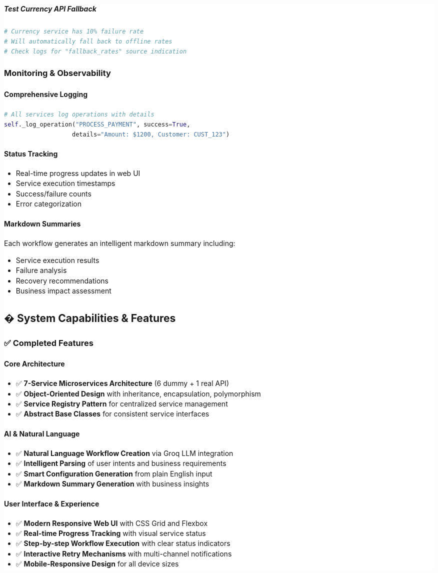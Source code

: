 ##### **Test Currency API Fallback**
```bash
# Currency service has 10% failure rate
# Will automatically fall back to offline rates
# Check logs for "fallback_rates" source indication
```

### Monitoring & Observability

#### **Comprehensive Logging**
```python
# All services log operations with details
self._log_operation("PROCESS_PAYMENT", success=True, 
                   details="Amount: $1200, Customer: CUST_123")
```

#### **Status Tracking**
- Real-time progress updates in web UI
- Service execution timestamps
- Success/failure counts
- Error categorization

#### **Markdown Summaries**
Each workflow generates an intelligent markdown summary including:
- Service execution results
- Failure analysis
- Recovery recommendations
- Business impact assessment

## � System Capabilities & Features

### ✅ Completed Features

#### **Core Architecture**
- ✅ **7-Service Microservices Architecture** (6 dummy + 1 real API)
- ✅ **Object-Oriented Design** with inheritance, encapsulation, polymorphism
- ✅ **Service Registry Pattern** for centralized service management
- ✅ **Abstract Base Classes** for consistent service interfaces

#### **AI & Natural Language**
- ✅ **Natural Language Workflow Creation** via Groq LLM integration
- ✅ **Intelligent Parsing** of user intents and business requirements  
- ✅ **Smart Configuration Generation** from plain English input
- ✅ **Markdown Summary Generation** with business insights

#### **User Interface & Experience**
- ✅ **Modern Responsive Web UI** with CSS Grid and Flexbox
- ✅ **Real-time Progress Tracking** with visual service status
- ✅ **Step-by-step Workflow Execution** with clear status indicators
- ✅ **Interactive Retry Mechanisms** with multi-channel notifications
- ✅ **Mobile-Responsive Design** for all device sizes
